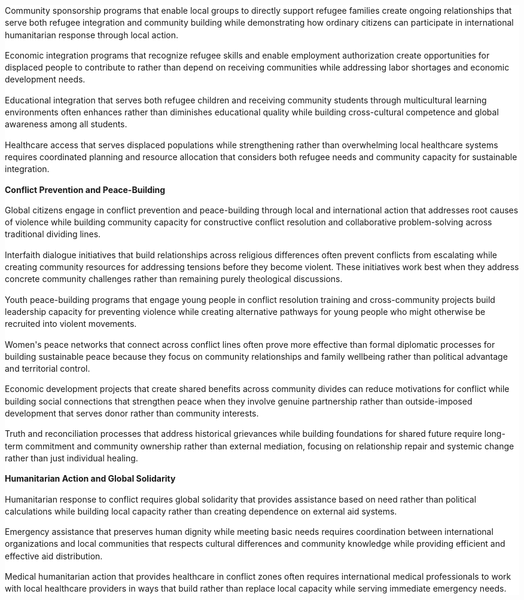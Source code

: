 Community sponsorship programs that enable local groups to directly support refugee families create ongoing relationships that serve both refugee integration and community building while demonstrating how ordinary citizens can participate in international humanitarian response through local action.

Economic integration programs that recognize refugee skills and enable employment authorization create opportunities for displaced people to contribute to rather than depend on receiving communities while addressing labor shortages and economic development needs.

Educational integration that serves both refugee children and receiving community students through multicultural learning environments often enhances rather than diminishes educational quality while building cross-cultural competence and global awareness among all students.

Healthcare access that serves displaced populations while strengthening rather than overwhelming local healthcare systems requires coordinated planning and resource allocation that considers both refugee needs and community capacity for sustainable integration.

**Conflict Prevention and Peace-Building**

Global citizens engage in conflict prevention and peace-building through local and international action that addresses root causes of violence while building community capacity for constructive conflict resolution and collaborative problem-solving across traditional dividing lines.

Interfaith dialogue initiatives that build relationships across religious differences often prevent conflicts from escalating while creating community resources for addressing tensions before they become violent. These initiatives work best when they address concrete community challenges rather than remaining purely theological discussions.

Youth peace-building programs that engage young people in conflict resolution training and cross-community projects build leadership capacity for preventing violence while creating alternative pathways for young people who might otherwise be recruited into violent movements.

Women's peace networks that connect across conflict lines often prove more effective than formal diplomatic processes for building sustainable peace because they focus on community relationships and family wellbeing rather than political advantage and territorial control.

Economic development projects that create shared benefits across community divides can reduce motivations for conflict while building social connections that strengthen peace when they involve genuine partnership rather than outside-imposed development that serves donor rather than community interests.

Truth and reconciliation processes that address historical grievances while building foundations for shared future require long-term commitment and community ownership rather than external mediation, focusing on relationship repair and systemic change rather than just individual healing.

**Humanitarian Action and Global Solidarity**

Humanitarian response to conflict requires global solidarity that provides assistance based on need rather than political calculations while building local capacity rather than creating dependence on external aid systems.

Emergency assistance that preserves human dignity while meeting basic needs requires coordination between international organizations and local communities that respects cultural differences and community knowledge while providing efficient and effective aid distribution.

Medical humanitarian action that provides healthcare in conflict zones often requires international medical professionals to work with local healthcare providers in ways that build rather than replace local capacity while serving immediate emergency needs.
